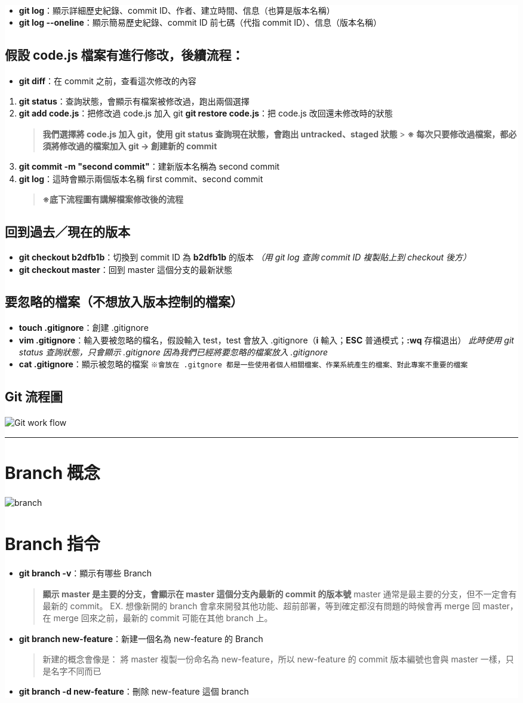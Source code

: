- **git log**：顯示詳細歷史紀錄、commit ID、作者、建立時間、信息（也算是版本名稱）
- **git log --oneline**：顯示簡易歷史紀錄、commit ID 前七碼（代指 commit ID）、信息（版本名稱）

## 假設 code.js 檔案有進行修改，後續流程：

- **git diff**：在 commit 之前，查看這次修改的內容

1. **git status**：查詢狀態，會顯示有檔案被修改過，跑出兩個選擇
2. **git add code.js**：把修改過 code.js 加入 git
   **git restore code.js**：把 code.js 改回還未修改時的狀態
   > **我們選擇將 code.js 加入 git，使用 git status 查詢現在狀態，會跑出 untracked、staged 狀態** > **※ 每次只要修改過檔案，都必須將修改過的檔案加入 git → 創建新的 commit**
3. **git commit -m "second commit"**：建新版本名稱為 second commit
4. **git log**：這時會顯示兩個版本名稱 first commit、second commit
   > **※底下流程圖有講解檔案修改後的流程**

## 回到過去／現在的版本

- **git checkout b2dfb1b**：切換到 commit ID 為 **b2dfb1b** 的版本
  _（用 git log 查詢 commit ID 複製貼上到 checkout 後方）_
- **git checkout master**：回到 master 這個分支的最新狀態

## 要忽略的檔案（不想放入版本控制的檔案）

- **touch .gitignore**：創建 .gitignore
- **vim .gitignore**：輸入要被忽略的檔名，假設輸入 test，test 會放入 .gitignore（**i** 輸入；**ESC** 普通模式；**:wq** 存檔退出）
  _此時使用 git status 查詢狀態，只會顯示 .gitignore 因為我們已經將要忽略的檔案放入 .gitignore_
- **cat .gitignore**：顯示被忽略的檔案
  `※會放在 .gitgnore 都是一些使用者個人相關檔案、作業系統產生的檔案、對此專案不重要的檔案`

## Git 流程圖

![Git work flow](https://i.imgur.com/SzGFRYp.png)

---

# Branch 概念

![branch](https://i.imgur.com/DIq4GKi.png)

# Branch 指令

- **git branch -v**：顯示有哪些 Branch
  > **顯示 master 是主要的分支，會顯示在 master 這個分支內最新的 commit 的版本號**
  > master 通常是最主要的分支，但不一定會有最新的 commit。
  > EX. 想像新開的 branch 會拿來開發其他功能、超前部署，等到確定都沒有問題的時候會再 merge 回 master，在 merge 回來之前，最新的 commit 可能在其他 branch 上。
- **git branch new-feature**：新建一個名為 new-feature 的 Branch
  > 新建的概念會像是：
  > 將 master 複製一份命名為 new-feature，所以 new-feature 的 commit 版本編號也會與 master 一樣，只是名字不同而已
- **git branch -d new-feature**：刪除 new-feature 這個 branch
